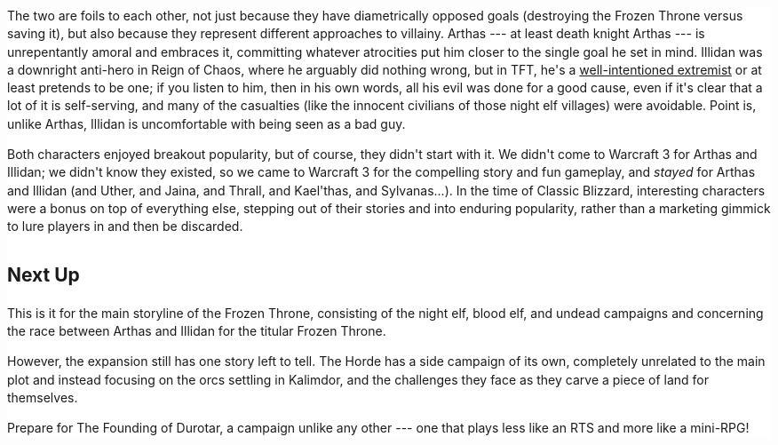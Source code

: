 The two are foils to each other, not just because they have diametrically opposed goals (destroying the Frozen Throne versus saving it), but also because they represent different approaches to villainy. Arthas --- at least death knight Arthas --- is unrepentantly amoral and embraces it, committing whatever atrocities put him closer to the single goal he set in mind. Illidan was a downright anti-hero in Reign of Chaos, where he arguably did nothing wrong, but in TFT, he's a [well-intentioned extremist](https://tvtropes.org/pmwiki/pmwiki.php/Main/WellIntentionedExtremist) or at least pretends to be one; if you listen to him, then in his own words, all his evil was done for a good cause, even if it's clear that a lot of it is self-serving, and many of the casualties (like the innocent civilians of those night elf villages) were avoidable. Point is, unlike Arthas, Illidan is uncomfortable with being seen as a bad guy.

Both characters enjoyed breakout popularity, but of course, they didn't start with it. We didn't come to Warcraft 3 for Arthas and Illidan; we didn't know they existed, so we came to Warcraft 3 for the compelling story and fun gameplay, and *stayed* for Arthas and Illidan (and Uther, and Jaina, and Thrall, and Kael'thas, and Sylvanas...). In the time of Classic Blizzard, interesting characters were a bonus on top of everything else, stepping out of their stories and into enduring popularity, rather than a marketing gimmick to lure players in and then be discarded.


## Next Up

This is it for the main storyline of the Frozen Throne, consisting of the night elf, blood elf, and undead campaigns and concerning the race between Arthas and Illidan for the titular Frozen Throne.

However, the expansion still has one story left to tell. The Horde has a side campaign of its own, completely unrelated to the main plot and instead focusing on the orcs settling in Kalimdor, and the challenges they face as they carve a piece of land for themselves.

Prepare for The Founding of Durotar, a campaign unlike any other --- one that plays less like an RTS and more like a mini-RPG!


[^waste]: Or, for that matter, what they do with all the waste.
